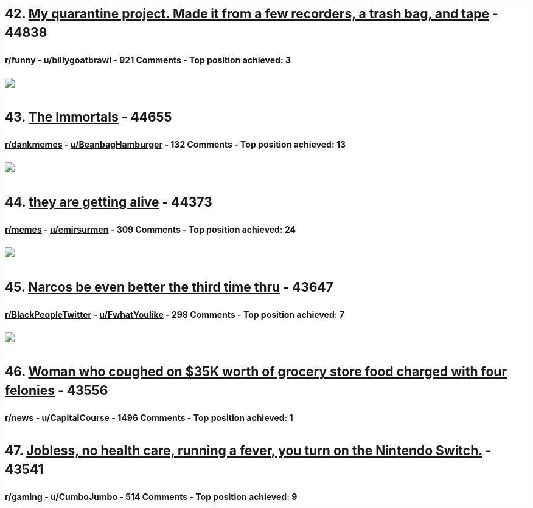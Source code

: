 ## 42. [My quarantine project. Made it from a few recorders, a trash bag, and tape](http://reddit.com/r/funny/comments/fq3z20/my_quarantine_project_made_it_from_a_few/) - 44838
#### [r/funny](http://reddit.com/r/funny) - [u/billygoatbrawl](http://reddit.com/u/billygoatbrawl) - 921 Comments - Top position achieved: 3

<a href="https://v.redd.it/55lo71zwp9p41"><img src="https://b.thumbs.redditmedia.com/HrGZZl4UEQLlFQ34v5tAWma550tGorGZWO4afVFSGhs.jpg"></img></a>

## 43. [The Immortals](http://reddit.com/r/dankmemes/comments/fpt9og/the_immortals/) - 44655
#### [r/dankmemes](http://reddit.com/r/dankmemes) - [u/BeanbagHamburger](http://reddit.com/u/BeanbagHamburger) - 132 Comments - Top position achieved: 13

<a href="https://i.redd.it/gmh95lzmc6p41.jpg"><img src="https://b.thumbs.redditmedia.com/WdZjgBMnfNUwN5R1MiUWTcJJEx5ystiFYbPCe7f1Q5w.jpg"></img></a>

## 44. [they are getting alive](http://reddit.com/r/memes/comments/fq2w26/they_are_getting_alive/) - 44373
#### [r/memes](http://reddit.com/r/memes) - [u/emirsurmen](http://reddit.com/u/emirsurmen) - 309 Comments - Top position achieved: 24

<a href="https://i.redd.it/wqjlh7ymg9p41.jpg"><img src="https://b.thumbs.redditmedia.com/LQ8x1HG6_6qTq-MZNgyuugJ00fppVRtrBL8JMBPk8yM.jpg"></img></a>

## 45. [Narcos be even better the third time thru](http://reddit.com/r/BlackPeopleTwitter/comments/fq2yda/narcos_be_even_better_the_third_time_thru/) - 43647
#### [r/BlackPeopleTwitter](http://reddit.com/r/BlackPeopleTwitter) - [u/FwhatYoulike](http://reddit.com/u/FwhatYoulike) - 298 Comments - Top position achieved: 7

<a href="https://i.redd.it/orf4h347h9p41.jpg"><img src="https://b.thumbs.redditmedia.com/NJ0WjAs8GyH-evDKc_GIcPgRlX0qZngsuXahCxCV10I.jpg"></img></a>

## 46. [Woman who coughed on $35K worth of grocery store food charged with four felonies](http://reddit.com/r/news/comments/fq9fai/woman_who_coughed_on_35k_worth_of_grocery_store/) - 43556
#### [r/news](http://reddit.com/r/news) - [u/CapitalCourse](http://reddit.com/u/CapitalCourse) - 1496 Comments - Top position achieved: 1

## 47. [Jobless, no health care, running a fever, you turn on the Nintendo Switch.](http://reddit.com/r/gaming/comments/fpyhdb/jobless_no_health_care_running_a_fever_you_turn/) - 43541
#### [r/gaming](http://reddit.com/r/gaming) - [u/CumboJumbo](http://reddit.com/u/CumboJumbo) - 514 Comments - Top position achieved: 9
